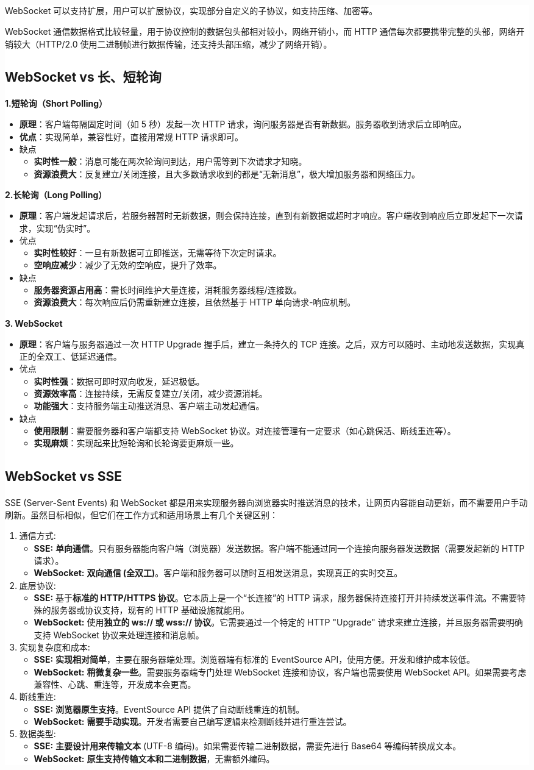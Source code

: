 WebSocket 可以支持扩展，用户可以扩展协议，实现部分自定义的子协议，如支持压缩、加密等。

WebSocket 通信数据格式比较轻量，用于协议控制的数据包头部相对较小，网络开销小，而 HTTP 通信每次都要携带完整的头部，网络开销较大（HTTP/2.0 使用二进制帧进行数据传输，还支持头部压缩，减少了网络开销）。

## WebSocket vs 长、短轮询

**1.短轮询（Short Polling）**

- **原理**：客户端每隔固定时间（如 5 秒）发起一次 HTTP 请求，询问服务器是否有新数据。服务器收到请求后立即响应。
- **优点**：实现简单，兼容性好，直接用常规 HTTP 请求即可。
- 缺点
  - **实时性一般**：消息可能在两次轮询间到达，用户需等到下次请求才知晓。
  - **资源浪费大**：反复建立/关闭连接，且大多数请求收到的都是“无新消息”，极大增加服务器和网络压力。

**2.长轮询（Long Polling）**

- **原理**：客户端发起请求后，若服务器暂时无新数据，则会保持连接，直到有新数据或超时才响应。客户端收到响应后立即发起下一次请求，实现“伪实时”。
- 优点
  - **实时性较好**：一旦有新数据可立即推送，无需等待下次定时请求。
  - **空响应减少**：减少了无效的空响应，提升了效率。
- 缺点
  - **服务器资源占用高**：需长时间维护大量连接，消耗服务器线程/连接数。
  - **资源浪费大**：每次响应后仍需重新建立连接，且依然基于 HTTP 单向请求-响应机制。

**3. WebSocket**

- **原理**：客户端与服务器通过一次 HTTP Upgrade 握手后，建立一条持久的 TCP 连接。之后，双方可以随时、主动地发送数据，实现真正的全双工、低延迟通信。
- 优点
  - **实时性强**：数据可即时双向收发，延迟极低。
  - **资源效率高**：连接持续，无需反复建立/关闭，减少资源消耗。
  - **功能强大**：支持服务端主动推送消息、客户端主动发起通信。
- 缺点
  - **使用限制**：需要服务器和客户端都支持 WebSocket 协议。对连接管理有一定要求（如心跳保活、断线重连等）。
  - **实现麻烦**：实现起来比短轮询和长轮询要更麻烦一些。

## WebSocket vs SSE

SSE (Server-Sent Events) 和 WebSocket 都是用来实现服务器向浏览器实时推送消息的技术，让网页内容能自动更新，而不需要用户手动刷新。虽然目标相似，但它们在工作方式和适用场景上有几个关键区别：

1. 通信方式:
   - **SSE:** **单向通信**。只有服务器能向客户端（浏览器）发送数据。客户端不能通过同一个连接向服务器发送数据（需要发起新的 HTTP 请求）。
   - **WebSocket:** **双向通信 (全双工)**。客户端和服务器可以随时互相发送消息，实现真正的实时交互。
2. 底层协议:
   - **SSE:** 基于**标准的 HTTP/HTTPS 协议**。它本质上是一个“长连接”的 HTTP 请求，服务器保持连接打开并持续发送事件流。不需要特殊的服务器或协议支持，现有的 HTTP 基础设施就能用。
   - **WebSocket:** 使用**独立的 ws:// 或 wss:// 协议**。它需要通过一个特定的 HTTP "Upgrade" 请求来建立连接，并且服务器需要明确支持 WebSocket 协议来处理连接和消息帧。
3. 实现复杂度和成本:
   - **SSE:** **实现相对简单**，主要在服务器端处理。浏览器端有标准的 EventSource API，使用方便。开发和维护成本较低。
   - **WebSocket:** **稍微复杂一些**。需要服务器端专门处理 WebSocket 连接和协议，客户端也需要使用 WebSocket API。如果需要考虑兼容性、心跳、重连等，开发成本会更高。
4. 断线重连:
   - **SSE:** **浏览器原生支持**。EventSource API 提供了自动断线重连的机制。
   - **WebSocket:** **需要手动实现**。开发者需要自己编写逻辑来检测断线并进行重连尝试。
5. 数据类型:
   - **SSE:** **主要设计用来传输文本** (UTF-8 编码)。如果需要传输二进制数据，需要先进行 Base64 等编码转换成文本。
   - **WebSocket:** **原生支持传输文本和二进制数据**，无需额外编码。
